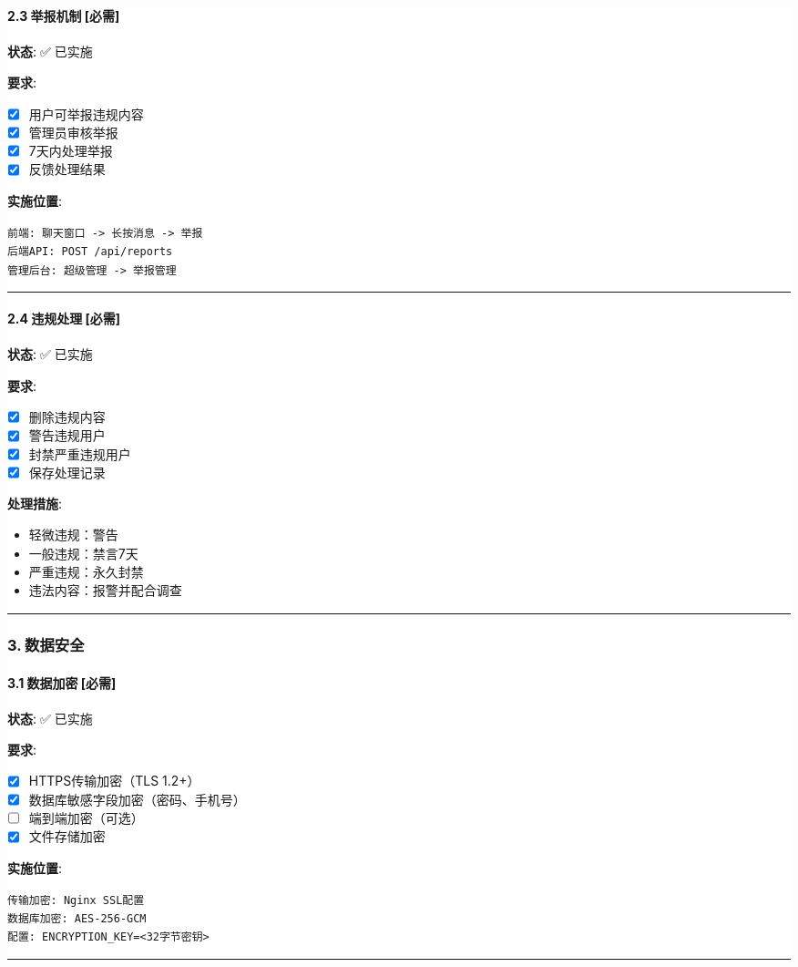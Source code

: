 #### 2.3 举报机制 [必需]

**状态**: ✅ 已实施

**要求**:
- [x] 用户可举报违规内容
- [x] 管理员审核举报
- [x] 7天内处理举报
- [x] 反馈处理结果

**实施位置**:
```
前端: 聊天窗口 -> 长按消息 -> 举报
后端API: POST /api/reports
管理后台: 超级管理 -> 举报管理
```

---

#### 2.4 违规处理 [必需]

**状态**: ✅ 已实施

**要求**:
- [x] 删除违规内容
- [x] 警告违规用户
- [x] 封禁严重违规用户
- [x] 保存处理记录

**处理措施**:
- 轻微违规：警告
- 一般违规：禁言7天
- 严重违规：永久封禁
- 违法内容：报警并配合调查

---

### 3. 数据安全

#### 3.1 数据加密 [必需]

**状态**: ✅ 已实施

**要求**:
- [x] HTTPS传输加密（TLS 1.2+）
- [x] 数据库敏感字段加密（密码、手机号）
- [ ] 端到端加密（可选）
- [x] 文件存储加密

**实施位置**:
```
传输加密: Nginx SSL配置
数据库加密: AES-256-GCM
配置: ENCRYPTION_KEY=<32字节密钥>
```

---